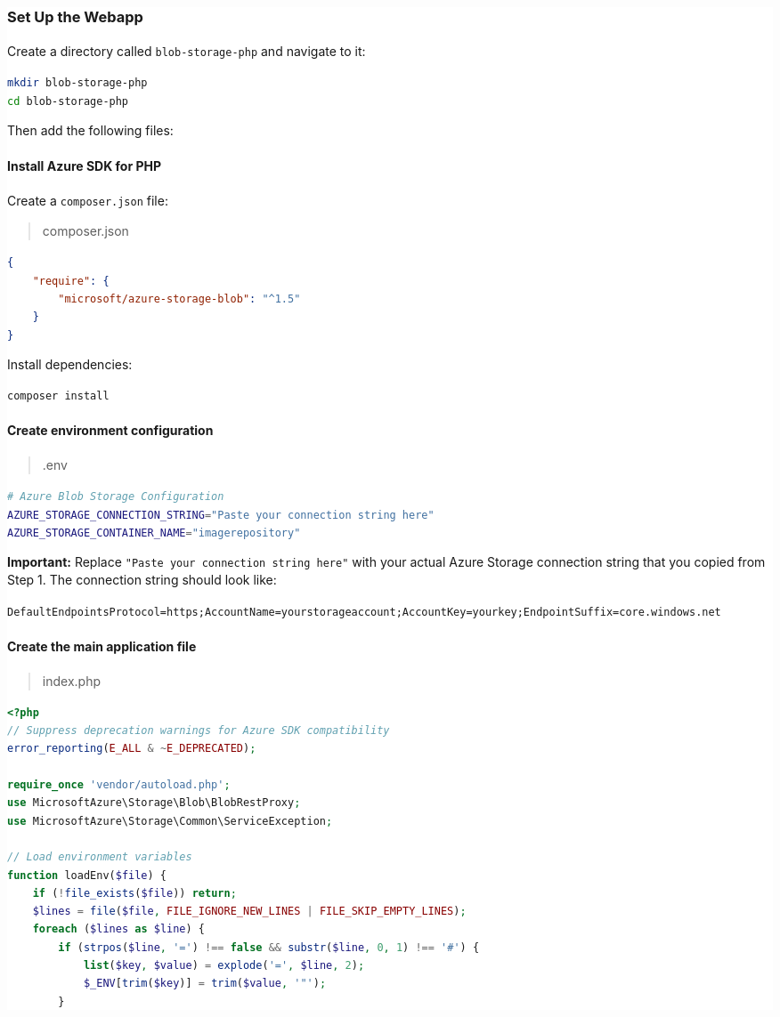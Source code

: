 ### Set Up the Webapp

Create a directory called `blob-storage-php` and navigate to it:

```bash
mkdir blob-storage-php
cd blob-storage-php
```

Then add the following files:

#### Install Azure SDK for PHP

Create a `composer.json` file:

> composer.json

```json
{
    "require": {
        "microsoft/azure-storage-blob": "^1.5"
    }
}
```

Install dependencies:

```bash
composer install
```

#### Create environment configuration

> .env

```bash
# Azure Blob Storage Configuration
AZURE_STORAGE_CONNECTION_STRING="Paste your connection string here"
AZURE_STORAGE_CONTAINER_NAME="imagerepository"
```

**Important:** Replace `"Paste your connection string here"` with your actual Azure Storage
connection string that you copied from Step 1. The connection string should look like:

```text
DefaultEndpointsProtocol=https;AccountName=yourstorageaccount;AccountKey=yourkey;EndpointSuffix=core.windows.net
```

#### Create the main application file

> index.php

```php
<?php
// Suppress deprecation warnings for Azure SDK compatibility
error_reporting(E_ALL & ~E_DEPRECATED);

require_once 'vendor/autoload.php';
use MicrosoftAzure\Storage\Blob\BlobRestProxy;
use MicrosoftAzure\Storage\Common\ServiceException;

// Load environment variables
function loadEnv($file) {
    if (!file_exists($file)) return;
    $lines = file($file, FILE_IGNORE_NEW_LINES | FILE_SKIP_EMPTY_LINES);
    foreach ($lines as $line) {
        if (strpos($line, '=') !== false && substr($line, 0, 1) !== '#') {
            list($key, $value) = explode('=', $line, 2);
            $_ENV[trim($key)] = trim($value, '"');
        }
```